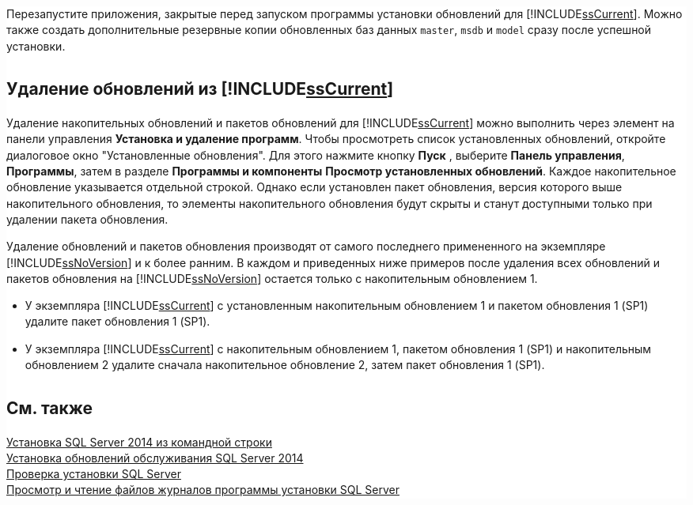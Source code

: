  Перезапустите приложения, закрытые перед запуском программы установки обновлений для [!INCLUDE[ssCurrent](../../includes/sscurrent-md.md)]. Можно также создать дополнительные резервные копии обновленных баз данных `master`, `msdb` и `model` сразу после успешной установки.  
  
## <a name="uninstalling-updates-from-includesscurrentincludessscurrent-mdmd"></a>Удаление обновлений из [!INCLUDE[ssCurrent](../../includes/sscurrent-md.md)]  
 Удаление накопительных обновлений и пакетов обновлений для [!INCLUDE[ssCurrent](../../includes/sscurrent-md.md)] можно выполнить через элемент на панели управления **Установка и удаление программ**. Чтобы просмотреть список установленных обновлений, откройте диалоговое окно "Установленные обновления". Для этого нажмите кнопку **Пуск** , выберите **Панель управления**, **Программы**, затем в разделе **Программы и компоненты** **Просмотр установленных обновлений**. Каждое накопительное обновление указывается отдельной строкой. Однако если установлен пакет обновления, версия которого выше накопительного обновления, то элементы накопительного обновления будут скрыты и станут доступными только при удалении пакета обновления.  
  
 Удаление обновлений и пакетов обновления производят от самого последнего примененного на экземпляре [!INCLUDE[ssNoVersion](../../includes/ssnoversion-md.md)] и к более ранним. В каждом и приведенных ниже примеров после удаления всех обновлений и пакетов обновления на [!INCLUDE[ssNoVersion](../../includes/ssnoversion-md.md)] остается только с накопительным обновлением 1.  
  
-   У экземпляра [!INCLUDE[ssCurrent](../../includes/sscurrent-md.md)] с установленным накопительным обновлением 1 и пакетом обновления 1 (SP1) удалите пакет обновления 1 (SP1).  
  
-   У экземпляра [!INCLUDE[ssCurrent](../../includes/sscurrent-md.md)] с накопительным обновлением 1, пакетом обновления 1 (SP1) и накопительным обновлением 2 удалите сначала накопительное обновление 2, затем пакет обновления 1 (SP1).  
  
## <a name="see-also"></a>См. также  
 [Установка SQL Server 2014 из командной строки](../../database-engine/install-windows/install-sql-server-from-the-command-prompt.md)   
 [Установка обновлений обслуживания SQL Server 2014](../../database-engine/install-windows/install-sql-server-servicing-updates.md)   
 [Проверка установки SQL Server](../../database-engine/install-windows/validate-a-sql-server-installation.md)   
 [Просмотр и чтение файлов журналов программы установки SQL Server](../../database-engine/install-windows/view-and-read-sql-server-setup-log-files.md)  
  
  
